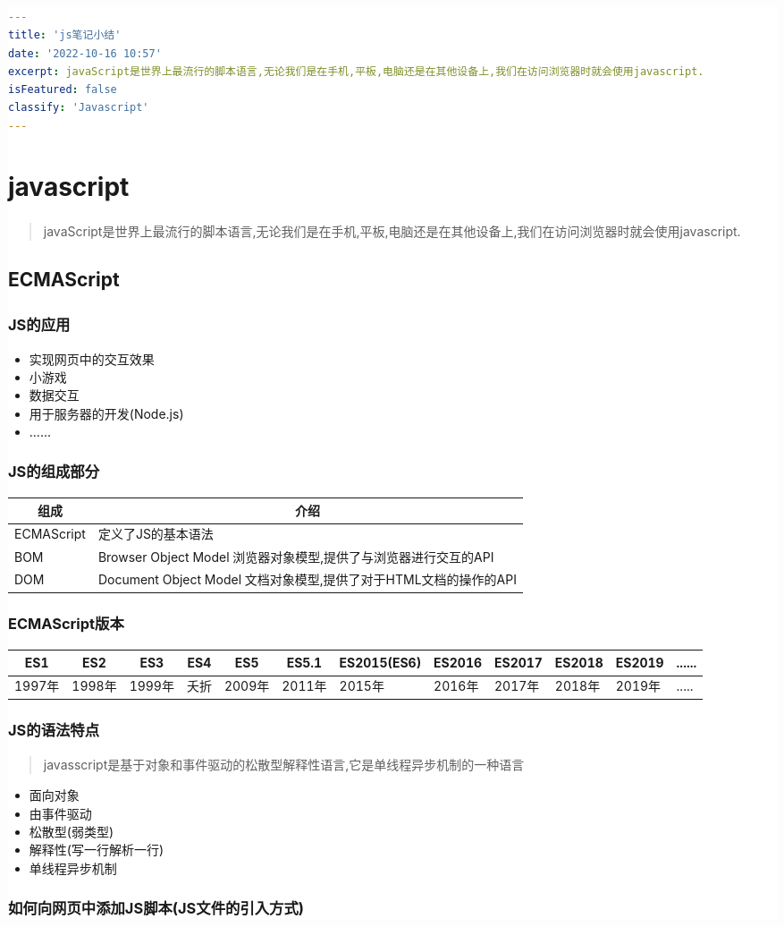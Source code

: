 ```yaml
---
title: 'js笔记小结'
date: '2022-10-16 10:57'
excerpt: javaScript是世界上最流行的脚本语言,无论我们是在手机,平板,电脑还是在其他设备上,我们在访问浏览器时就会使用javascript.
isFeatured: false
classify: 'Javascript'
---
```


# javascript

> javaScript是世界上最流行的脚本语言,无论我们是在手机,平板,电脑还是在其他设备上,我们在访问浏览器时就会使用javascript.

## ECMAScript

### JS的应用

- 实现网页中的交互效果
- 小游戏
- 数据交互
- 用于服务器的开发(Node.js)
- ......

### JS的组成部分

| 组成       | 介绍                                                         |
| ---------- | ------------------------------------------------------------ |
| ECMAScript | 定义了JS的基本语法                                           |
| BOM        | Browser Object Model 浏览器对象模型,提供了与浏览器进行交互的API |
| DOM        | Document Object Model 文档对象模型,提供了对于HTML文档的操作的API |

### ECMAScript版本

| ES1    | ES2    | ES3    | ES4  | ES5    | ES5.1  | ES2015(ES6) | ES2016 | ES2017 | ES2018 | ES2019 | ...... |
| ------ | ------ | ------ | ---- | ------ | ------ | ----------- | ------ | ------ | ------ | ------ | ------ |
| 1997年 | 1998年 | 1999年 | 夭折 | 2009年 | 2011年 | 2015年      | 2016年 | 2017年 | 2018年 | 2019年 | .....  |

### JS的语法特点

> javasscript是基于对象和事件驱动的松散型解释性语言,它是单线程异步机制的一种语言

- 面向对象
- 由事件驱动
- 松散型(弱类型)
- 解释性(写一行解析一行)
- 单线程异步机制

### 如何向网页中添加JS脚本(JS文件的引入方式)
